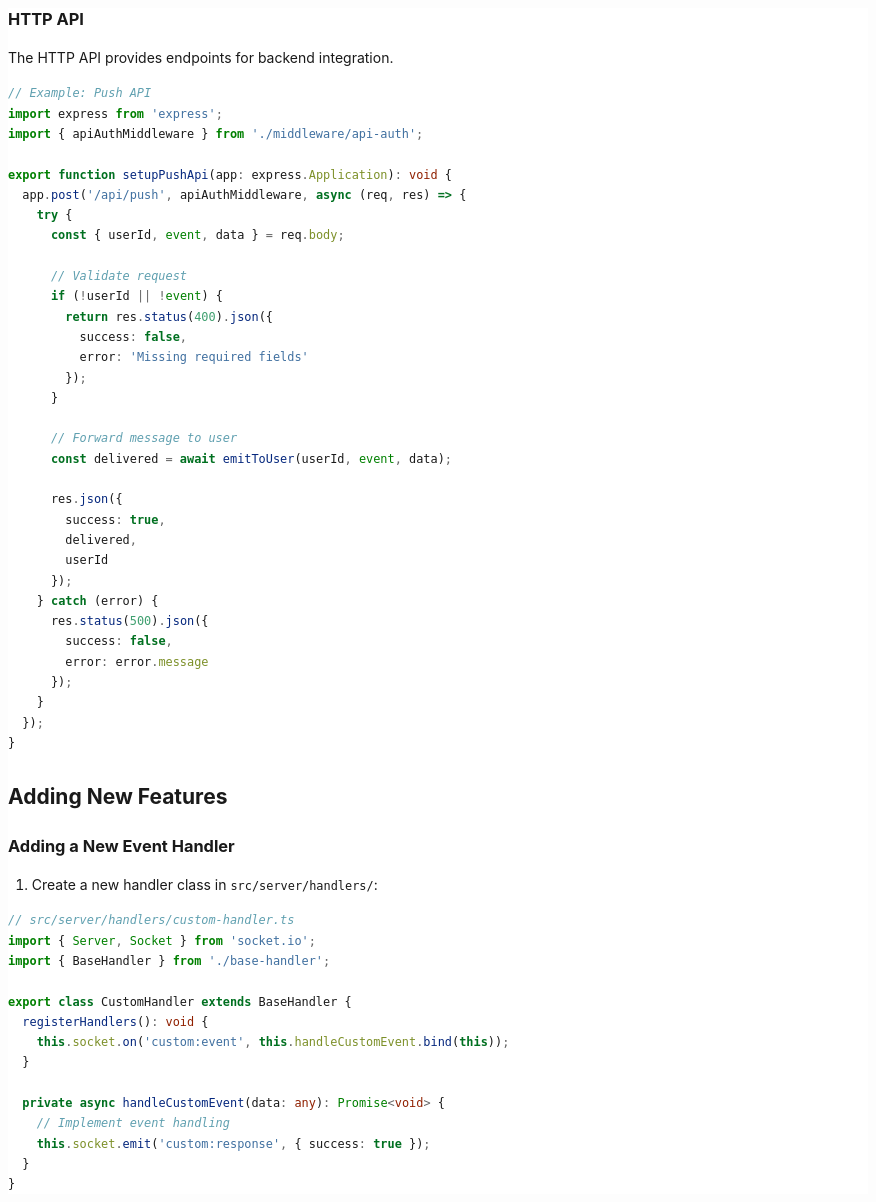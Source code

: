 ### HTTP API

The HTTP API provides endpoints for backend integration.

```typescript
// Example: Push API
import express from 'express';
import { apiAuthMiddleware } from './middleware/api-auth';

export function setupPushApi(app: express.Application): void {
  app.post('/api/push', apiAuthMiddleware, async (req, res) => {
    try {
      const { userId, event, data } = req.body;
      
      // Validate request
      if (!userId || !event) {
        return res.status(400).json({
          success: false,
          error: 'Missing required fields'
        });
      }
      
      // Forward message to user
      const delivered = await emitToUser(userId, event, data);
      
      res.json({
        success: true,
        delivered,
        userId
      });
    } catch (error) {
      res.status(500).json({
        success: false,
        error: error.message
      });
    }
  });
}
```

## Adding New Features

### Adding a New Event Handler

1. Create a new handler class in `src/server/handlers/`:

```typescript
// src/server/handlers/custom-handler.ts
import { Server, Socket } from 'socket.io';
import { BaseHandler } from './base-handler';

export class CustomHandler extends BaseHandler {
  registerHandlers(): void {
    this.socket.on('custom:event', this.handleCustomEvent.bind(this));
  }
  
  private async handleCustomEvent(data: any): Promise<void> {
    // Implement event handling
    this.socket.emit('custom:response', { success: true });
  }
}
```
